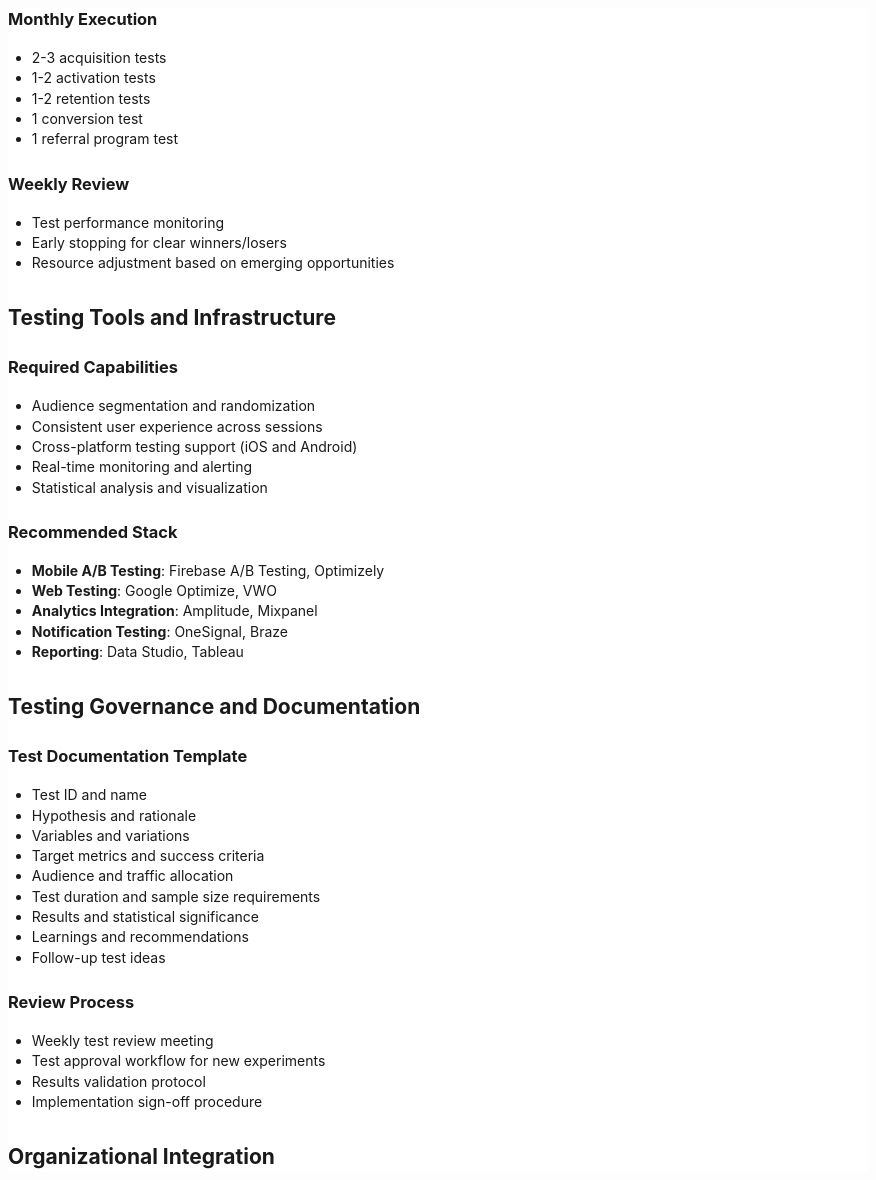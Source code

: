 ### Monthly Execution
- 2-3 acquisition tests
- 1-2 activation tests
- 1-2 retention tests
- 1 conversion test
- 1 referral program test

### Weekly Review
- Test performance monitoring
- Early stopping for clear winners/losers
- Resource adjustment based on emerging opportunities

## Testing Tools and Infrastructure

### Required Capabilities
- Audience segmentation and randomization
- Consistent user experience across sessions
- Cross-platform testing support (iOS and Android)
- Real-time monitoring and alerting
- Statistical analysis and visualization

### Recommended Stack
- **Mobile A/B Testing**: Firebase A/B Testing, Optimizely
- **Web Testing**: Google Optimize, VWO
- **Analytics Integration**: Amplitude, Mixpanel
- **Notification Testing**: OneSignal, Braze
- **Reporting**: Data Studio, Tableau

## Testing Governance and Documentation

### Test Documentation Template
- Test ID and name
- Hypothesis and rationale
- Variables and variations
- Target metrics and success criteria
- Audience and traffic allocation
- Test duration and sample size requirements
- Results and statistical significance
- Learnings and recommendations
- Follow-up test ideas

### Review Process
- Weekly test review meeting
- Test approval workflow for new experiments
- Results validation protocol
- Implementation sign-off procedure

## Organizational Integration

